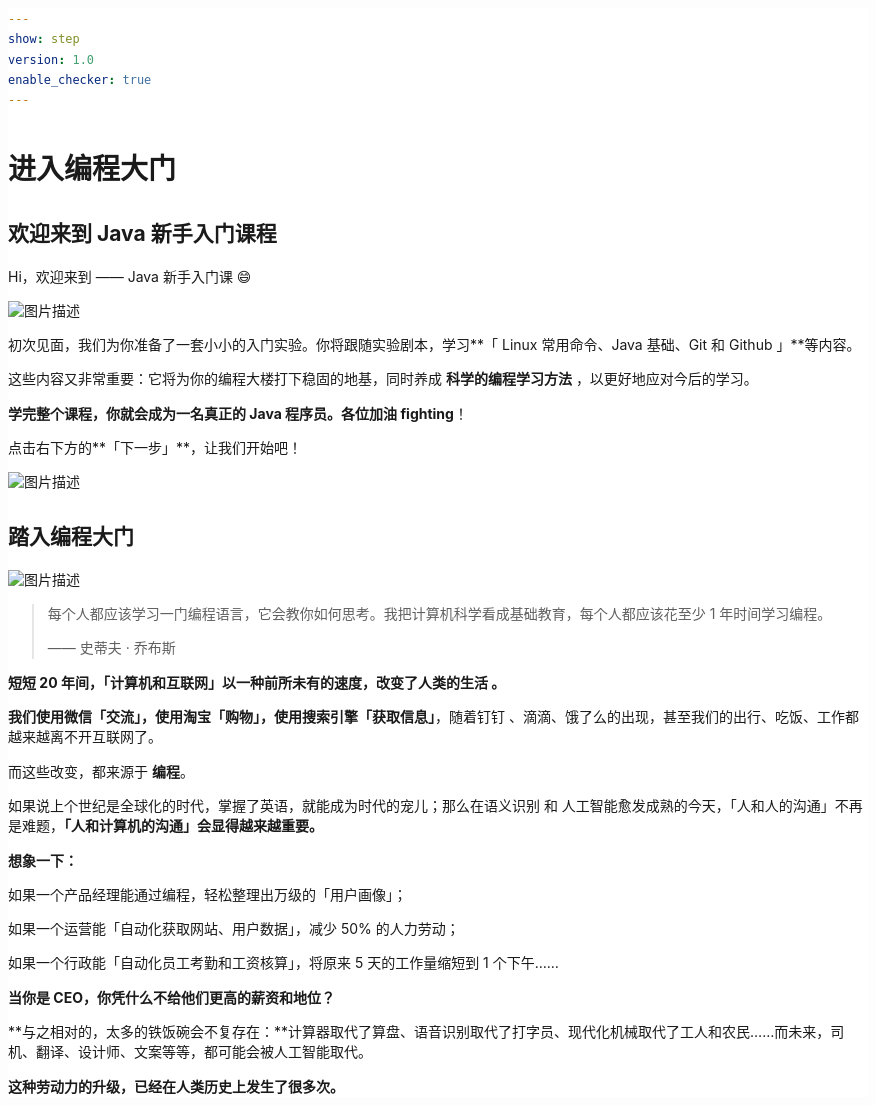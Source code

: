 ```yaml
---
show: step
version: 1.0
enable_checker: true
---
```


# 进入编程大门

## 欢迎来到 Java 新手入门课程

Hi，欢迎来到 —— Java 新手入门课 😄

![图片描述](https://doc.shiyanlou.com/courses/uid8504-20190429-1556517462122)

初次见面，我们为你准备了一套小小的入门实验。你将跟随实验剧本，学习**「 Linux 常用命令、Java 基础、Git 和 Github 」**等内容。

这些内容又非常重要：它将为你的编程大楼打下稳固的地基，同时养成 **科学的编程学习方法** ，以更好地应对今后的学习。

**学完整个课程，你就会成为一名真正的 Java 程序员。各位加油 fighting**！

点击右下方的**「下一步」**，让我们开始吧！

![图片描述](https://doc.shiyanlou.com/courses/uid8504-20190429-1556517671776)

## 踏入编程大门

![图片描述](https://doc.shiyanlou.com/courses/uid8504-20190429-1556518484693)

> 每个人都应该学习一门编程语言，它会教你如何思考。我把计算机科学看成基础教育，每个人都应该花至少 1 年时间学习编程。
>
> —— 史蒂夫 · 乔布斯

**短短 20 年间，「计算机和互联网」以一种前所未有的速度，改变了人类的生活 。**

**我们使用微信「交流」，使用淘宝「购物」，使用搜索引擎「获取信息」**，随着钉钉 、滴滴、饿了么的出现，甚至我们的出行、吃饭、工作都越来越离不开互联网了。

而这些改变，都来源于 **编程**。

如果说上个世纪是全球化的时代，掌握了英语，就能成为时代的宠儿；那么在语义识别 和 人工智能愈发成熟的今天，「人和人的沟通」不再是难题，**「人和计算机的沟通」会显得越来越重要。**

**想象一下：**

如果一个产品经理能通过编程，轻松整理出万级的「用户画像」；

如果一个运营能「自动化获取网站、用户数据」，减少 50% 的人力劳动；

如果一个行政能「自动化员工考勤和工资核算」，将原来 5 天的工作量缩短到 1 个下午……

**当你是 CEO，你凭什么不给他们更高的薪资和地位？**

**与之相对的，太多的铁饭碗会不复存在：**计算器取代了算盘、语音识别取代了打字员、现代化机械取代了工人和农民……而未来，司机、翻译、设计师、文案等等，都可能会被人工智能取代。

**这种劳动力的升级，已经在人类历史上发生了很多次。**
